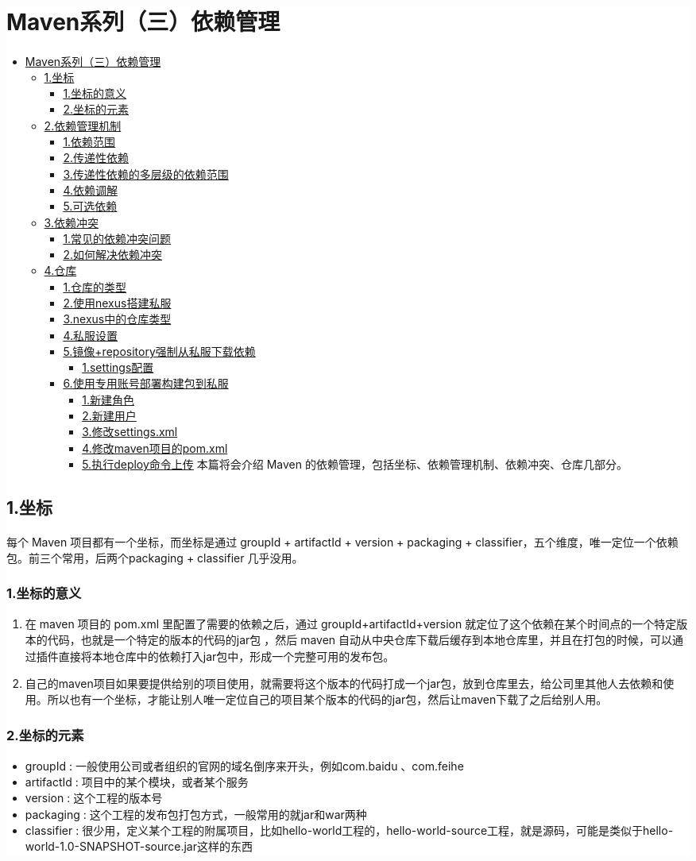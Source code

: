 # Maven系列（三）依赖管理
- [Maven系列（三）依赖管理](#maven系列三依赖管理)
  - [1.坐标](#1坐标)
    - [1.坐标的意义](#1坐标的意义)
    - [2.坐标的元素](#2坐标的元素)
  - [2.依赖管理机制](#2依赖管理机制)
    - [1.依赖范围](#1依赖范围)
    - [2.传递性依赖](#2传递性依赖)
    - [3.传递性依赖的多层级的依赖范围](#3传递性依赖的多层级的依赖范围)
    - [4.依赖调解](#4依赖调解)
    - [5.可选依赖](#5可选依赖)
  - [3.依赖冲突](#3依赖冲突)
    - [1.常见的依赖冲突问题](#1常见的依赖冲突问题)
    - [2.如何解决依赖冲突](#2如何解决依赖冲突)
  - [4.仓库](#4仓库)
    - [1.仓库的类型](#1仓库的类型)
    - [2.使用nexus搭建私服](#2使用nexus搭建私服)
    - [3.nexus中的仓库类型](#3nexus中的仓库类型)
    - [4.私服设置](#4私服设置)
    - [5.镜像+repository强制从私服下载依赖](#5镜像repository强制从私服下载依赖)
      - [1.settings配置](#1settings配置)
    - [6.使用专用账号部署构建包到私服](#6使用专用账号部署构建包到私服)
      - [1.新建角色](#1新建角色)
      - [2.新建用户](#2新建用户)
      - [3.修改settings.xml](#3修改settingsxml)
      - [4.修改maven项目的pom.xml](#4修改maven项目的pomxml)
      - [5.执行deploy命令上传](#5执行deploy命令上传)
本篇将会介绍 Maven 的依赖管理，包括坐标、依赖管理机制、依赖冲突、仓库几部分。

## 1.坐标
每个 Maven 项目都有一个坐标，而坐标是通过 groupId + artifactId + version + packaging + classifier，五个维度，唯一定位一个依赖包。前三个常用，后两个packaging + classifier 几乎没用。

### 1.坐标的意义
1. 在 maven 项目的 pom.xml 里配置了需要的依赖之后，通过 groupId+artifactId+version 就定位了这个依赖在某个时间点的一个特定版本的代码，也就是一个特定的版本的代码的jar包 ，然后 maven 自动从中央仓库下载后缓存到本地仓库里，并且在打包的时候，可以通过插件直接将本地仓库中的依赖打入jar包中，形成一个完整可用的发布包。

2. 自己的maven项目如果要提供给别的项目使用，就需要将这个版本的代码打成一个jar包，放到仓库里去，给公司里其他人去依赖和使用。所以也有一个坐标，才能让别人唯一定位自己的项目某个版本的代码的jar包，然后让maven下载了之后给别人用。


### 2.坐标的元素
* groupId : 一般使用公司或者组织的官网的域名倒序来开头，例如com.baidu 、com.feihe
* artifactId : 项目中的某个模块，或者某个服务
* version : 这个工程的版本号
* packaging : 这个工程的发布包打包方式，一般常用的就jar和war两种
* classifier : 很少用，定义某个工程的附属项目，比如hello-world工程的，hello-world-source工程，就是源码，可能是类似于hello-world-1.0-SNAPSHOT-source.jar这样的东西

